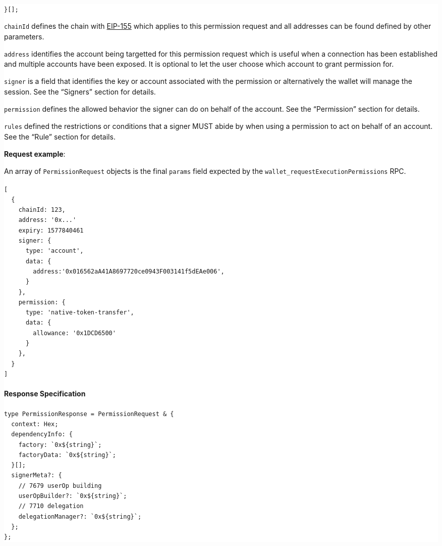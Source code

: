 ```tsx
}[];
```

`chainId` defines the chain with [EIP-155](./eip-155.md) which applies to this permission request and all addresses can be found defined by other parameters.

`address` identifies the account being targetted for this permission request which is useful when a connection has been established and multiple accounts have been exposed. It is optional to let the user choose which account to grant permission for.

`signer` is a field that identifies the key or account associated with the permission or alternatively the wallet will manage the session. See the “Signers” section for details.

`permission` defines the allowed behavior the signer can do on behalf of the account. See the “Permission” section for details.

`rules` defined the restrictions or conditions that a signer MUST abide by when using a permission to act on behalf of an account. See the “Rule” section for details.

**Request example**:

An array of `PermissionRequest` objects is the final `params` field expected by the `wallet_requestExecutionPermissions` RPC.

```tsx
[
  {
    chainId: 123,
    address: '0x...'
    expiry: 1577840461
    signer: {
      type: 'account',
      data: {
        address:'0x016562aA41A8697720ce0943F003141f5dEAe006',
      }
    },
    permission: {
      type: 'native-token-transfer',
      data: {
        allowance: '0x1DCD6500'
      }
    },
  }
]
```

#### Response Specification

```tsx
type PermissionResponse = PermissionRequest & {
  context: Hex;
  dependencyInfo: {
    factory: `0x${string}`;
    factoryData: `0x${string}`;
  }[];
  signerMeta?: {
    // 7679 userOp building
    userOpBuilder?: `0x${string}`;
    // 7710 delegation
    delegationManager?: `0x${string}`;
  };
};
```
